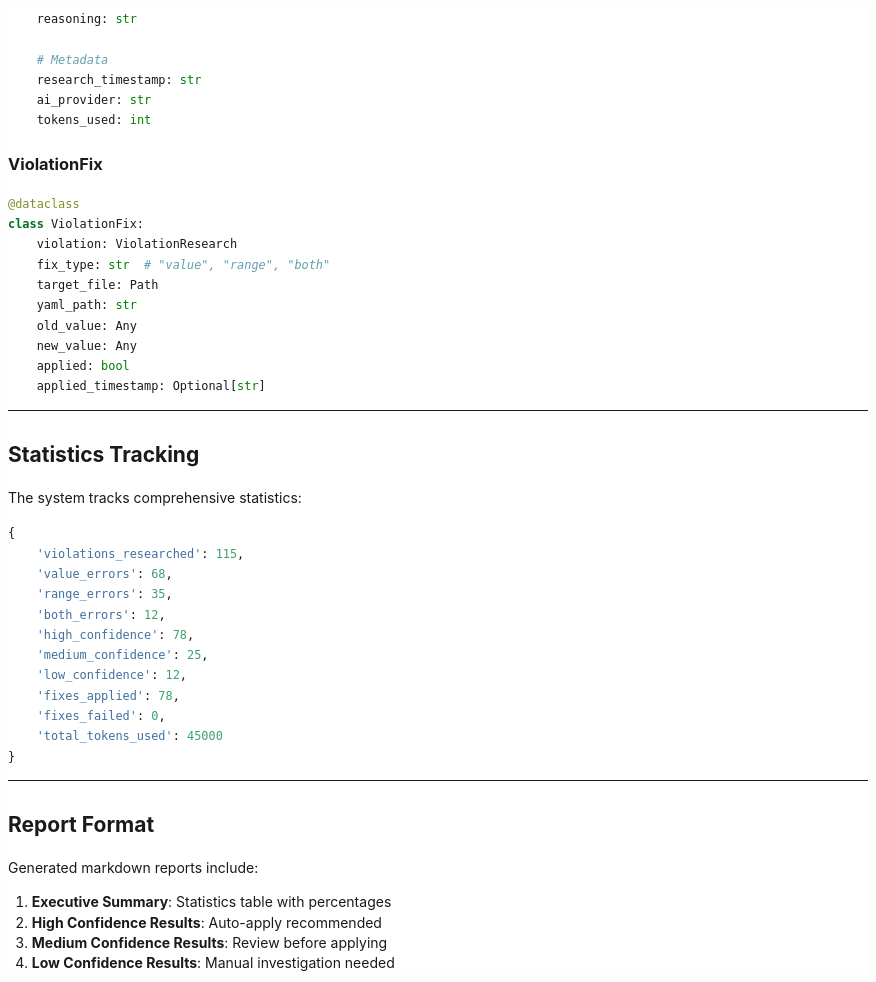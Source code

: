 ```python
    reasoning: str
    
    # Metadata
    research_timestamp: str
    ai_provider: str
    tokens_used: int
```

### ViolationFix
```python
@dataclass
class ViolationFix:
    violation: ViolationResearch
    fix_type: str  # "value", "range", "both"
    target_file: Path
    yaml_path: str
    old_value: Any
    new_value: Any
    applied: bool
    applied_timestamp: Optional[str]
```

---

## Statistics Tracking

The system tracks comprehensive statistics:

```python
{
    'violations_researched': 115,
    'value_errors': 68,
    'range_errors': 35,
    'both_errors': 12,
    'high_confidence': 78,
    'medium_confidence': 25,
    'low_confidence': 12,
    'fixes_applied': 78,
    'fixes_failed': 0,
    'total_tokens_used': 45000
}
```

---

## Report Format

Generated markdown reports include:

1. **Executive Summary**: Statistics table with percentages
2. **High Confidence Results**: Auto-apply recommended
3. **Medium Confidence Results**: Review before applying
4. **Low Confidence Results**: Manual investigation needed
